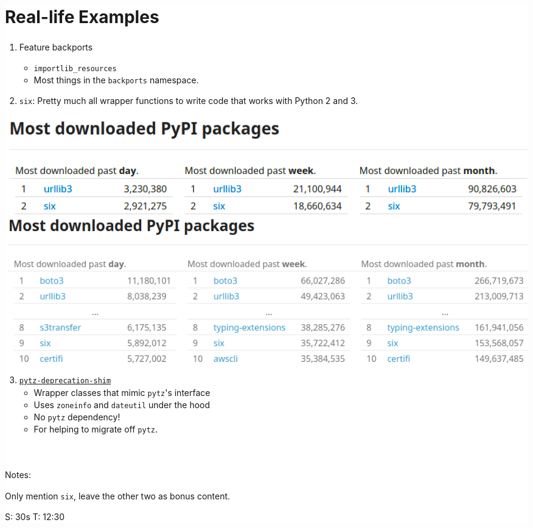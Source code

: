 # Real-life Examples

1. Feature backports
    - `importlib_resources`
    - Most things in the `backports` namespace.

2. `six`: Pretty much all wrapper functions to write code that works with Python 2 and 3.

<img src="images/six-top-10.png"
     alt="An image from pypistats.org showing Most Downloaded PyPI Packages. urllib3 is first with 3.2M/day and six is second with 2.9M/day."
     class = "nospace-fragment disappearing-fragment fragment fade-out"
     data-fragment-index="0"
     style="display:block; margin-left: auto; margin-right: auto;"
/>
<img src="images/six-top-10-now.png"
     alt="An image from pypistats.org showing Most Downloaded PyPI packages. six is now in 9th place"
     class="nospace-fragment fragment fade-in"
     data-fragment-index="0"
     style="display:block; margin-left: auto; margin-right: auto;"
     />

3. [`pytz-deprecation-shim`](https://pytz-deprecation-shim.readthedocs.io/en/latest/)
    - Wrapper classes that mimic `pytz`'s interface
    - Uses `zoneinfo` and `dateutil` under the hood
    - No `pytz` dependency!
    - For helping to migrate off `pytz`.
    <br/>
    <br/>


Notes:

Only mention `six`, leave the other two as bonus content.

S: 30s
T: 12:30
